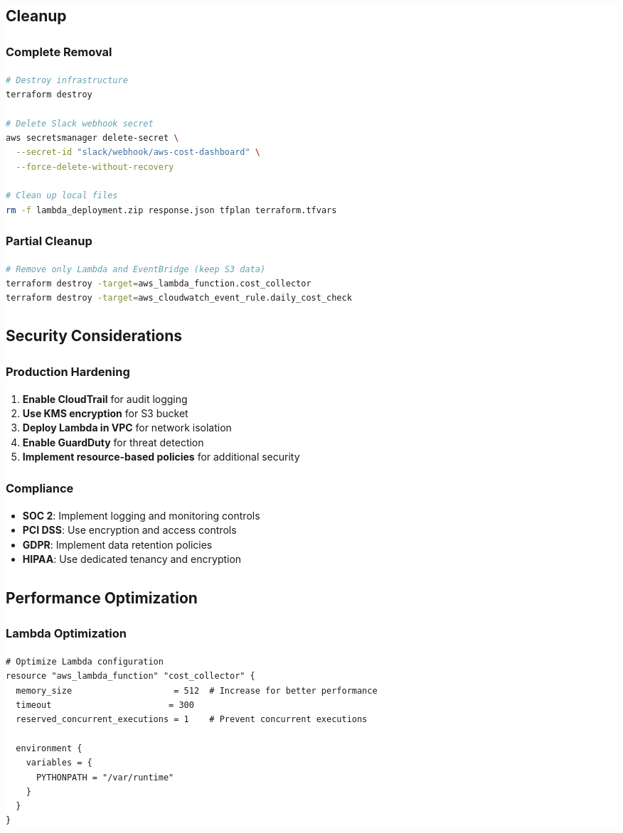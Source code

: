 ## Cleanup

### Complete Removal
```bash
# Destroy infrastructure
terraform destroy

# Delete Slack webhook secret
aws secretsmanager delete-secret \
  --secret-id "slack/webhook/aws-cost-dashboard" \
  --force-delete-without-recovery

# Clean up local files
rm -f lambda_deployment.zip response.json tfplan terraform.tfvars
```

### Partial Cleanup
```bash
# Remove only Lambda and EventBridge (keep S3 data)
terraform destroy -target=aws_lambda_function.cost_collector
terraform destroy -target=aws_cloudwatch_event_rule.daily_cost_check
```

## Security Considerations

### Production Hardening
1. **Enable CloudTrail** for audit logging
2. **Use KMS encryption** for S3 bucket
3. **Deploy Lambda in VPC** for network isolation
4. **Enable GuardDuty** for threat detection
5. **Implement resource-based policies** for additional security

### Compliance
- **SOC 2**: Implement logging and monitoring controls
- **PCI DSS**: Use encryption and access controls
- **GDPR**: Implement data retention policies
- **HIPAA**: Use dedicated tenancy and encryption

## Performance Optimization

### Lambda Optimization
```hcl
# Optimize Lambda configuration
resource "aws_lambda_function" "cost_collector" {
  memory_size                    = 512  # Increase for better performance
  timeout                       = 300
  reserved_concurrent_executions = 1    # Prevent concurrent executions
  
  environment {
    variables = {
      PYTHONPATH = "/var/runtime"
    }
  }
}
```
